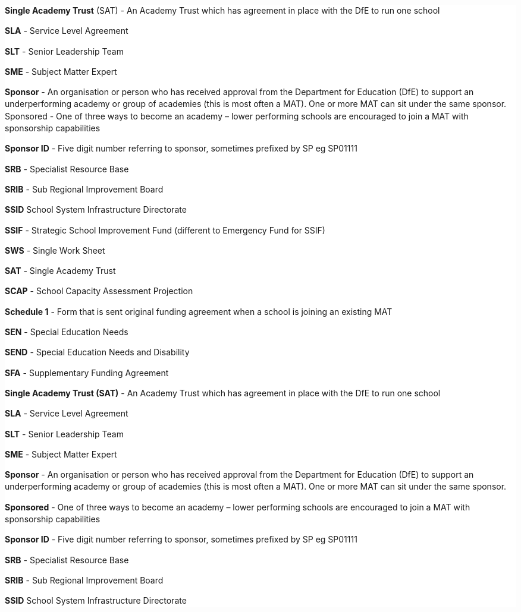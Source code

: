 **Single Academy Trust** (SAT) - An Academy Trust which has agreement in place with the DfE to run one school

**SLA** - Service Level Agreement

**SLT** - Senior Leadership Team

**SME** - Subject Matter Expert

**Sponsor** - An organisation or person who has received approval from the Department for Education (DfE) to support an underperforming academy or group of academies (this is most often a MAT). One or more MAT can sit under the same sponsor.
Sponsored - One of three ways to become an academy – lower performing schools are encouraged to join a MAT with sponsorship capabilities

**Sponsor ID** - Five digit number referring to sponsor, sometimes prefixed by SP eg SP01111

**SRB** - Specialist Resource Base

**SRIB** - Sub Regional Improvement Board

**SSID** School System Infrastructure Directorate

**SSIF** - Strategic School Improvement Fund (different to Emergency Fund for SSIF)

**SWS** - Single Work Sheet

**SAT** - Single Academy Trust

**SCAP** - School Capacity Assessment Projection

**Schedule 1** - Form that is sent original funding agreement when a school is joining an existing MAT 

**SEN** - Special Education Needs

**SEND** - Special Education Needs and Disability

**SFA** - Supplementary Funding Agreement

**Single Academy Trust (SAT)** - An Academy Trust which has agreement in place with the DfE to run one school

**SLA** - Service Level Agreement

**SLT** - Senior Leadership Team

**SME** - Subject Matter Expert

**Sponsor** - An organisation or person who has received approval from the Department for Education (DfE) to support an underperforming academy or group of academies (this is most often a MAT). One or more MAT can sit under the same sponsor.

**Sponsored** - One of three ways to become an academy – lower performing schools are encouraged to join a MAT with sponsorship capabilities

**Sponsor ID** - Five digit number referring to sponsor, sometimes prefixed by SP eg SP01111

**SRB** - Specialist Resource Base

**SRIB** - Sub Regional Improvement Board

**SSID** School System Infrastructure Directorate
